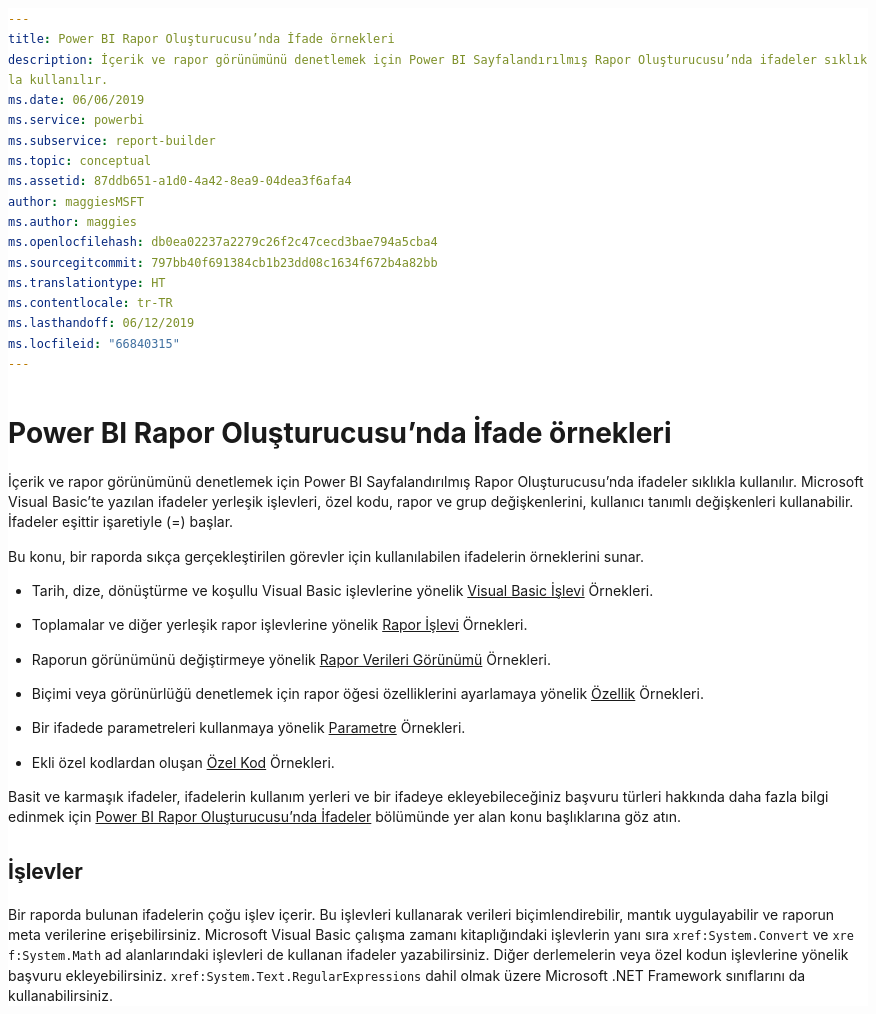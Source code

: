 ```yaml
---
title: Power BI Rapor Oluşturucusu’nda İfade örnekleri
description: İçerik ve rapor görünümünü denetlemek için Power BI Sayfalandırılmış Rapor Oluşturucusu’nda ifadeler sıklıkla kullanılır.
ms.date: 06/06/2019
ms.service: powerbi
ms.subservice: report-builder
ms.topic: conceptual
ms.assetid: 87ddb651-a1d0-4a42-8ea9-04dea3f6afa4
author: maggiesMSFT
ms.author: maggies
ms.openlocfilehash: db0ea02237a2279c26f2c47cecd3bae794a5cba4
ms.sourcegitcommit: 797bb40f691384cb1b23dd08c1634f672b4a82bb
ms.translationtype: HT
ms.contentlocale: tr-TR
ms.lasthandoff: 06/12/2019
ms.locfileid: "66840315"
---
```

# <a name="expression-examples-in-power-bi-report-builder"></a>Power BI Rapor Oluşturucusu’nda İfade örnekleri
İçerik ve rapor görünümünü denetlemek için Power BI Sayfalandırılmış Rapor Oluşturucusu’nda ifadeler sıklıkla kullanılır. Microsoft Visual Basic’te yazılan ifadeler yerleşik işlevleri, özel kodu, rapor ve grup değişkenlerini, kullanıcı tanımlı değişkenleri kullanabilir. İfadeler eşittir işaretiyle (=) başlar.   

Bu konu, bir raporda sıkça gerçekleştirilen görevler için kullanılabilen ifadelerin örneklerini sunar.  
  
-   Tarih, dize, dönüştürme ve koşullu Visual Basic işlevlerine yönelik [Visual Basic İşlevi](#VisualBasicFunctions) Örnekleri.  
  
-   Toplamalar ve diğer yerleşik rapor işlevlerine yönelik [Rapor İşlevi](#ReportFunctions) Örnekleri.  
  
-   Raporun görünümünü değiştirmeye yönelik [Rapor Verileri Görünümü](#AppearanceofReportData) Örnekleri.  
  
-   Biçimi veya görünürlüğü denetlemek için rapor öğesi özelliklerini ayarlamaya yönelik [Özellik](#Properties) Örnekleri.  
  
-   Bir ifadede parametreleri kullanmaya yönelik [Parametre](#Parameters) Örnekleri.  
  
-   Ekli özel kodlardan oluşan [Özel Kod](#CustomCode) Örnekleri.  
  
Basit ve karmaşık ifadeler, ifadelerin kullanım yerleri ve bir ifadeye ekleyebileceğiniz başvuru türleri hakkında daha fazla bilgi edinmek için [Power BI Rapor Oluşturucusu’nda İfadeler](report-builder-expressions.md) bölümünde yer alan konu başlıklarına göz atın. 
  
## <a name="functions"></a>İşlevler  
 Bir raporda bulunan ifadelerin çoğu işlev içerir. Bu işlevleri kullanarak verileri biçimlendirebilir, mantık uygulayabilir ve raporun meta verilerine erişebilirsiniz. Microsoft Visual Basic çalışma zamanı kitaplığındaki işlevlerin yanı sıra `xref:System.Convert` ve `xref:System.Math` ad alanlarındaki işlevleri de kullanan ifadeler yazabilirsiniz. Diğer derlemelerin veya özel kodun işlevlerine yönelik başvuru ekleyebilirsiniz. `xref:System.Text.RegularExpressions` dahil olmak üzere Microsoft .NET Framework sınıflarını da kullanabilirsiniz.  
  